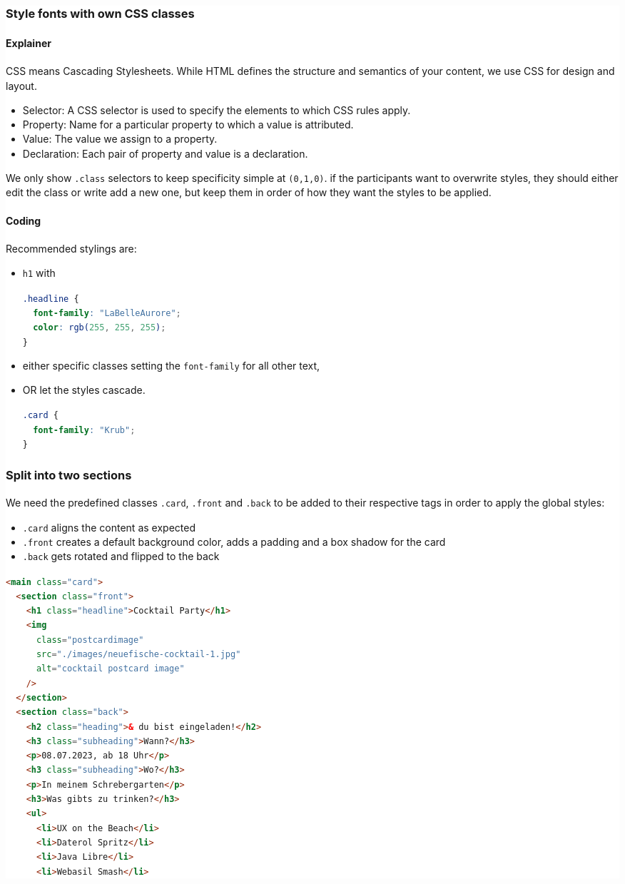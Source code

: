 ### Style fonts with own CSS classes

#### Explainer

CSS means Cascading Stylesheets. While HTML defines the structure and semantics of your content, we use CSS for design and layout.

- Selector: A CSS selector is used to specify the elements to which CSS rules apply.
- Property: Name for a particular property to which a value is attributed.
- Value: The value we assign to a property.
- Declaration: Each pair of property and value is a declaration.

We only show `.class` selectors to keep specificity simple at `(0,1,0)`.
if the participants want to overwrite styles, they should either edit the class or write add a new one, but keep them in order of how they want the styles to be applied.

#### Coding

Recommended stylings are:

- `h1` with

  ```css
  .headline {
    font-family: "LaBelleAurore";
    color: rgb(255, 255, 255);
  }
  ```

- either specific classes setting the `font-family` for all other text,
- OR let the styles cascade.

  ```css
  .card {
    font-family: "Krub";
  }
  ```

### Split into two sections

We need the predefined classes `.card`, `.front` and `.back` to be added to their respective tags in order to apply the global styles:

- `.card` aligns the content as expected
- `.front` creates a default background color, adds a padding and a box shadow for the card
- `.back` gets rotated and flipped to the back

```html
<main class="card">
  <section class="front">
    <h1 class="headline">Cocktail Party</h1>
    <img
      class="postcardimage"
      src="./images/neuefische-cocktail-1.jpg"
      alt="cocktail postcard image"
    />
  </section>
  <section class="back">
    <h2 class="heading">& du bist eingeladen!</h2>
    <h3 class="subheading">Wann?</h3>
    <p>08.07.2023, ab 18 Uhr</p>
    <h3 class="subheading">Wo?</h3>
    <p>In meinem Schrebergarten</p>
    <h3>Was gibts zu trinken?</h3>
    <ul>
      <li>UX on the Beach</li>
      <li>Daterol Spritz</li>
      <li>Java Libre</li>
      <li>Webasil Smash</li>
```
